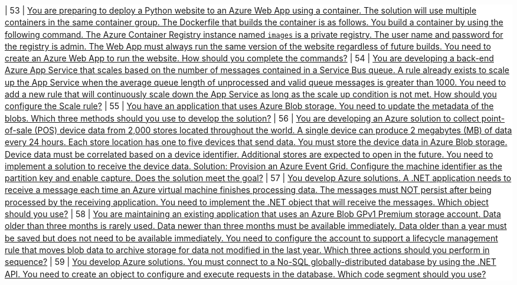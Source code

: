 | 53   | [You are preparing to deploy a Python website to an Azure Web App using a container. The solution will use multiple containers in the same container group. The Dockerfile that builds the container is as follows. You build a container by using the following command. The Azure Container Registry instance named `images` is a private registry. The user name and password for the registry is admin. The Web App must always run the same version of the website regardless of future builds. You need to create an Azure Web App to run the website. How should you complete the commands?](#you-are-preparing-to-deploy-a-python-website-to-an-azure-web-app-using-a-container-the-solution-will-use-multiple-containers-in-the-same-container-group-the-dockerfile-that-builds-the-container-is-as-follows-you-build-a-container-by-using-the-following-command-the-azure-container-registry-instance-named-images-is-a-private-registry-the-user-name-and-password-for-the-registry-is-admin-the-web-app-must-always-run-the-same-version-of-the-website-regardless-of-future-builds-you-need-to-create-an-azure-web-app-to-run-the-website-how-should-you-complete-the-commands)
| 54   | [You are developing a back-end Azure App Service that scales based on the number of messages contained in a Service Bus queue. A rule already exists to scale up the App Service when the average queue length of unprocessed and valid queue messages is greater than 1000. You need to add a new rule that will continuously scale down the App Service as long as the scale up condition is not met. How should you configure the Scale rule?](#you-are-developing-a-back-end-azure-app-service-that-scales-based-on-the-number-of-messages-contained-in-a-service-bus-queue-a-rule-already-exists-to-scale-up-the-app-service-when-the-average-queue-length-of-unprocessed-and-valid-queue-messages-is-greater-than-1000-you-need-to-add-a-new-rule-that-will-continuously-scale-down-the-app-service-as-long-as-the-scale-up-condition-is-not-met-how-should-you-configure-the-scale-rule)
| 55   | [You have an application that uses Azure Blob storage. You need to update the metadata of the blobs. Which three methods should you use to develop the solution?](#you-have-an-application-that-uses-azure-blob-storage-you-need-to-update-the-metadata-of-the-blobs-which-three-methods-should-you-use-to-develop-the-solution)
| 56   | [You are developing an Azure solution to collect point-of-sale (POS) device data from 2,000 stores located throughout the world. A single device can produce 2 megabytes (MB) of data every 24 hours. Each store location has one to five devices that send data. You must store the device data in Azure Blob storage. Device data must be correlated based on a device identifier. Additional stores are expected to open in the future. You need to implement a solution to receive the device data. Solution: Provision an Azure Event Grid. Configure the machine identifier as the partition key and enable capture. Does the solution meet the goal?](#you-are-developing-an-azure-solution-to-collect-point-of-sale-pos-device-data-from-2000-stores-located-throughout-the-world-a-single-device-can-produce-2-megabytes-mb-of-data-every-24-hours-each-store-location-has-one-to-five-devices-that-send-data-you-must-store-the-device-data-in-azure-blob-storage-device-data-must-be-correlated-based-on-a-device-identifier-additional-stores-are-expected-to-open-in-the-future-you-need-to-implement-a-solution-to-receive-the-device-data-solution-provision-an-azure-event-grid-configure-the-machine-identifier-as-the-partition-key-and-enable-capture-does-the-solution-meet-the-goal)
| 57   | [You develop Azure solutions. A .NET application needs to receive a message each time an Azure virtual machine finishes processing data. The messages must NOT persist after being processed by the receiving application. You need to implement the .NET object that will receive the messages. Which object should you use?](#you-develop-azure-solutions-a-net-application-needs-to-receive-a-message-each-time-an-azure-virtual-machine-finishes-processing-data-the-messages-must-not-persist-after-being-processed-by-the-receiving-application-you-need-to-implement-the-net-object-that-will-receive-the-messages-which-object-should-you-use)
| 58   | [You are maintaining an existing application that uses an Azure Blob GPv1 Premium storage account. Data older than three months is rarely used. Data newer than three months must be available immediately. Data older than a year must be saved but does not need to be available immediately. You need to configure the account to support a lifecycle management rule that moves blob data to archive storage for data not modified in the last year. Which three actions should you perform in sequence?](#you-are-maintaining-an-existing-application-that-uses-an-azure-blob-gpv1-premium-storage-account-data-older-than-three-months-is-rarely-used-data-newer-than-three-months-must-be-available-immediately-data-older-than-a-year-must-be-saved-but-does-not-need-to-be-available-immediately-you-need-to-configure-the-account-to-support-a-lifecycle-management-rule-that-moves-blob-data-to-archive-storage-for-data-not-modified-in-the-last-year-which-three-actions-should-you-perform-in-sequence)
| 59   | [You develop Azure solutions. You must connect to a No-SQL globally-distributed database by using the .NET API. You need to create an object to configure and execute requests in the database. Which code segment should you use?](#you-develop-azure-solutions-you-must-connect-to-a-no-sql-globally-distributed-database-by-using-the-net-api-you-need-to-create-an-object-to-configure-and-execute-requests-in-the-database-which-code-segment-should-you-use)